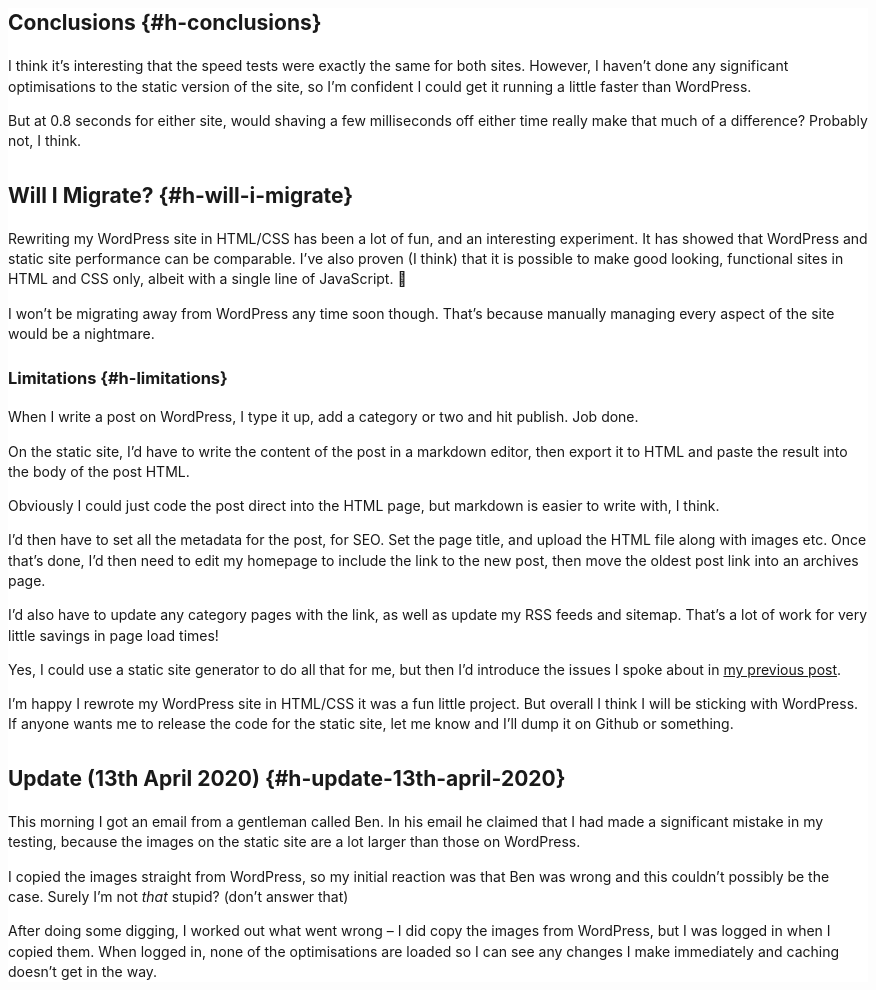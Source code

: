 ## Conclusions {#h-conclusions}

I think it&#8217;s interesting that the speed tests were exactly the same for both sites. However, I haven&#8217;t done any significant optimisations to the static version of the site, so I&#8217;m confident I could get it running a little faster than WordPress.

But at 0.8 seconds for either site, would shaving a few milliseconds off either time really make that much of a difference? Probably not, I think.

## Will I Migrate? {#h-will-i-migrate}

Rewriting my WordPress site in HTML/CSS has been a lot of fun, and an interesting experiment. It has showed that WordPress and static site performance can be comparable. I&#8217;ve also proven (I think) that it is possible to make good looking, functional sites in HTML and CSS only, albeit with a single line of JavaScript. 🙂

I won&#8217;t be migrating away from WordPress any time soon though. That&#8217;s because manually managing every aspect of the site would be a nightmare.

### Limitations {#h-limitations}

When I write a post on WordPress, I type it up, add a category or two and hit publish. Job done.

On the static site, I&#8217;d have to write the content of the post in a markdown editor, then export it to HTML and paste the result into the body of the post HTML.

Obviously I could just code the post direct into the HTML page, but markdown is easier to write with, I think.

I&#8217;d then have to set all the metadata for the post, for SEO. Set the page title, and upload the HTML file along with images etc. Once that&#8217;s done, I&#8217;d then need to edit my homepage to include the link to the new post, then move the oldest post link into an archives page.

I&#8217;d also have to update any category pages with the link, as well as update my RSS feeds and sitemap. That&#8217;s a lot of work for very little savings in page load times!

Yes, I could use a static site generator to do all that for me, but then I&#8217;d introduce the issues I spoke about in [my previous post](https://kevq.uk/why-i-dont-use-a-static-site-generator/).

I&#8217;m happy I rewrote my WordPress site in HTML/CSS it was a fun little project. But overall I think I will be sticking with WordPress. If anyone wants me to release the code for the static site, let me know and I&#8217;ll dump it on Github or something.

## Update (13th April 2020) {#h-update-13th-april-2020}

This morning I got an email from a gentleman called Ben. In his email he claimed that I had made a significant mistake in my testing, because the images on the static site are a lot larger than those on WordPress.

I copied the images straight from WordPress, so my initial reaction was that Ben was wrong and this couldn&#8217;t possibly be the case. Surely I&#8217;m not _that_ stupid? (don&#8217;t answer that)

After doing some digging, I worked out what went wrong &#8211; I did copy the images from WordPress, but I was logged in when I copied them. When logged in, none of the optimisations are loaded so I can see any changes I make immediately and caching doesn&#8217;t get in the way.
